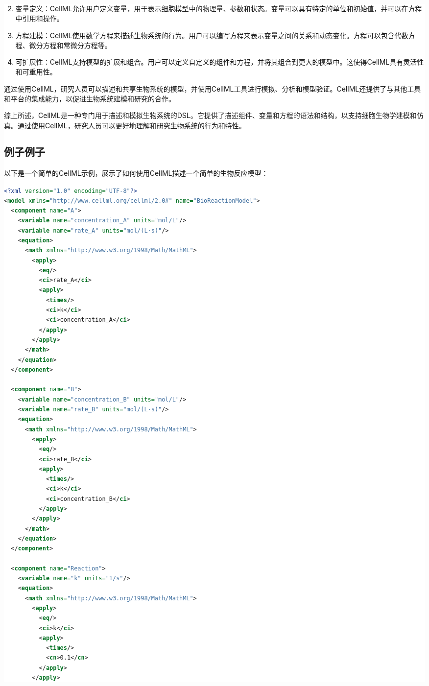 2. 变量定义：CellML允许用户定义变量，用于表示细胞模型中的物理量、参数和状态。变量可以具有特定的单位和初始值，并可以在方程中引用和操作。

3. 方程建模：CellML使用数学方程来描述生物系统的行为。用户可以编写方程来表示变量之间的关系和动态变化。方程可以包含代数方程、微分方程和常微分方程等。

4. 可扩展性：CellML支持模型的扩展和组合。用户可以定义自定义的组件和方程，并将其组合到更大的模型中。这使得CellML具有灵活性和可重用性。

通过使用CellML，研究人员可以描述和共享生物系统的模型，并使用CellML工具进行模拟、分析和模型验证。CellML还提供了与其他工具和平台的集成能力，以促进生物系统建模和研究的合作。

综上所述，CellML是一种专门用于描述和模拟生物系统的DSL。它提供了描述组件、变量和方程的语法和结构，以支持细胞生物学建模和仿真。通过使用CellML，研究人员可以更好地理解和研究生物系统的行为和特性。

## 例子例子

以下是一个简单的CellML示例，展示了如何使用CellML描述一个简单的生物反应模型：

```xml
<?xml version="1.0" encoding="UTF-8"?>
<model xmlns="http://www.cellml.org/cellml/2.0#" name="BioReactionModel">
  <component name="A">
    <variable name="concentration_A" units="mol/L"/>
    <variable name="rate_A" units="mol/(L·s)"/>
    <equation>
      <math xmlns="http://www.w3.org/1998/Math/MathML">
        <apply>
          <eq/>
          <ci>rate_A</ci>
          <apply>
            <times/>
            <ci>k</ci>
            <ci>concentration_A</ci>
          </apply>
        </apply>
      </math>
    </equation>
  </component>
  
  <component name="B">
    <variable name="concentration_B" units="mol/L"/>
    <variable name="rate_B" units="mol/(L·s)"/>
    <equation>
      <math xmlns="http://www.w3.org/1998/Math/MathML">
        <apply>
          <eq/>
          <ci>rate_B</ci>
          <apply>
            <times/>
            <ci>k</ci>
            <ci>concentration_B</ci>
          </apply>
        </apply>
      </math>
    </equation>
  </component>
  
  <component name="Reaction">
    <variable name="k" units="1/s"/>
    <equation>
      <math xmlns="http://www.w3.org/1998/Math/MathML">
        <apply>
          <eq/>
          <ci>k</ci>
          <apply>
            <times/>
            <cn>0.1</cn>
          </apply>
        </apply>
```